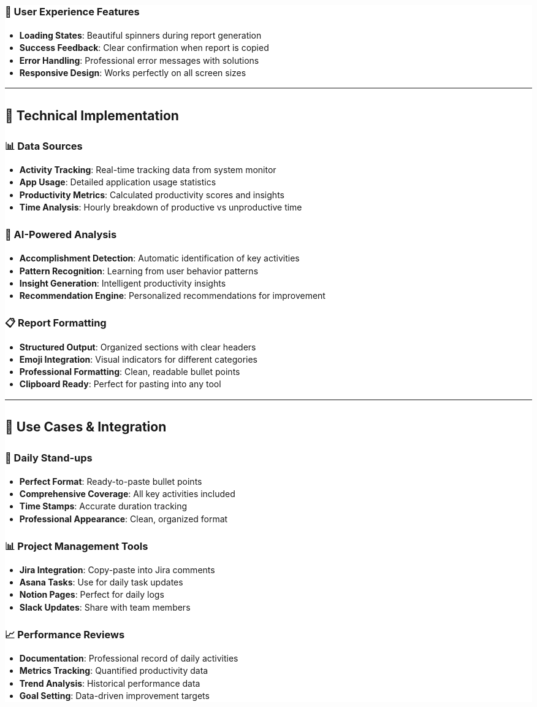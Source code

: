 ### **🎯 User Experience Features**
- **Loading States**: Beautiful spinners during report generation
- **Success Feedback**: Clear confirmation when report is copied
- **Error Handling**: Professional error messages with solutions
- **Responsive Design**: Works perfectly on all screen sizes

---

## 🔧 **Technical Implementation**

### **📊 Data Sources**
- **Activity Tracking**: Real-time tracking data from system monitor
- **App Usage**: Detailed application usage statistics
- **Productivity Metrics**: Calculated productivity scores and insights
- **Time Analysis**: Hourly breakdown of productive vs unproductive time

### **🤖 AI-Powered Analysis**
- **Accomplishment Detection**: Automatic identification of key activities
- **Pattern Recognition**: Learning from user behavior patterns
- **Insight Generation**: Intelligent productivity insights
- **Recommendation Engine**: Personalized recommendations for improvement

### **📋 Report Formatting**
- **Structured Output**: Organized sections with clear headers
- **Emoji Integration**: Visual indicators for different categories
- **Professional Formatting**: Clean, readable bullet points
- **Clipboard Ready**: Perfect for pasting into any tool

---

## 🎯 **Use Cases & Integration**

### **📅 Daily Stand-ups**
- **Perfect Format**: Ready-to-paste bullet points
- **Comprehensive Coverage**: All key activities included
- **Time Stamps**: Accurate duration tracking
- **Professional Appearance**: Clean, organized format

### **📊 Project Management Tools**
- **Jira Integration**: Copy-paste into Jira comments
- **Asana Tasks**: Use for daily task updates
- **Notion Pages**: Perfect for daily logs
- **Slack Updates**: Share with team members

### **📈 Performance Reviews**
- **Documentation**: Professional record of daily activities
- **Metrics Tracking**: Quantified productivity data
- **Trend Analysis**: Historical performance data
- **Goal Setting**: Data-driven improvement targets
